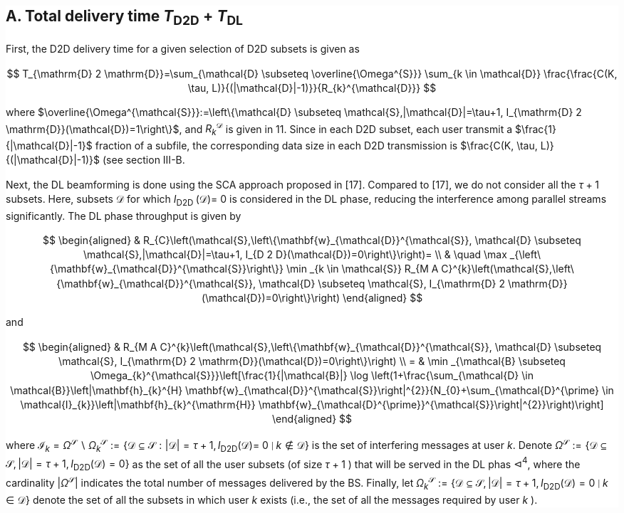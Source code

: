## A. Total delivery time $T_{\mathrm{D} 2 \mathrm{D}}+T_{\mathrm{DL}}$

First, the D2D delivery time for a given selection of D2D subsets is given as

$$
T_{\mathrm{D} 2 \mathrm{D}}=\sum_{\mathcal{D} \subseteq \overline{\Omega^{S}}} \sum_{k \in \mathcal{D}} \frac{\frac{C(K, \tau, L)}{(|\mathcal{D}|-1)}}{R_{k}^{\mathcal{D}}}
$$

where $\overline{\Omega^{\mathcal{S}}}:=\left\{\mathcal{D} \subseteq \mathcal{S},|\mathcal{D}|=\tau+1, I_{\mathrm{D} 2 \mathrm{D}}(\mathcal{D})=1\right\}$, and $R_{k}^{\mathcal{D}}$ is given in 11. Since in each D2D subset, each user transmit a $\frac{1}{|\mathcal{D}|-1}$ fraction of a subfile, the corresponding data size in each D2D transmission is $\frac{C(K, \tau, L)}{(|\mathcal{D}|-1)}$ (see section III-B.

Next, the DL beamforming is done using the SCA approach proposed in [17]. Compared to [17], we do not consider all the $\tau+1$ subsets. Here, subsets $\mathcal{D}$ for which $I_{\text {D2D }}(\mathcal{D})=$ 0 is considered in the DL phase, reducing the interference among parallel streams significantly. The DL phase throughput is given by

$$
\begin{aligned}
& R_{C}\left(\mathcal{S},\left\{\mathbf{w}_{\mathcal{D}}^{\mathcal{S}}, \mathcal{D} \subseteq \mathcal{S},|\mathcal{D}|=\tau+1, I_{D 2 D}(\mathcal{D})=0\right\}\right)= \\
& \quad \max _{\left\{\mathbf{w}_{\mathcal{D}}^{\mathcal{S}}\right\}} \min _{k \in \mathcal{S}} R_{M A C}^{k}\left(\mathcal{S},\left\{\mathbf{w}_{\mathcal{D}}^{\mathcal{S}}, \mathcal{D} \subseteq \mathcal{S}, I_{\mathrm{D} 2 \mathrm{D}}(\mathcal{D})=0\right\}\right)
\end{aligned}
$$

and

$$
\begin{aligned}
& R_{M A C}^{k}\left(\mathcal{S},\left\{\mathbf{w}_{\mathcal{D}}^{\mathcal{S}}, \mathcal{D} \subseteq \mathcal{S}, I_{\mathrm{D} 2 \mathrm{D}}(\mathcal{D})=0\right\}\right) \\
= & \min _{\mathcal{B} \subseteq \Omega_{k}^{\mathcal{S}}}\left[\frac{1}{|\mathcal{B}|} \log \left(1+\frac{\sum_{\mathcal{D} \in \mathcal{B}}\left|\mathbf{h}_{k}^{H} \mathbf{w}_{\mathcal{D}}^{\mathcal{S}}\right|^{2}}{N_{0}+\sum_{\mathcal{D}^{\prime} \in \mathcal{I}_{k}}\left|\mathbf{h}_{k}^{\mathrm{H}} \mathbf{w}_{\mathcal{D}^{\prime}}^{\mathcal{S}}\right|^{2}}\right)\right]
\end{aligned}
$$

where $\mathcal{I}_{k}=\Omega^{\mathcal{S}} \backslash \Omega_{k}^{\mathcal{S}}:=\left\{\mathcal{D} \subseteq \mathcal{S}:|\mathcal{D}|=\tau+1, I_{\mathrm{D} 2 \mathrm{D}}(\mathcal{D})=\right.$ $0 \mid k \notin \mathcal{D}\}$ is the set of interfering messages at user $k$. Denote $\Omega^{\mathcal{S}}:=\left\{\mathcal{D} \subseteq \mathcal{S},|\mathcal{D}|=\tau+1, I_{\mathrm{D} 2 \mathrm{D}}(\mathcal{D})=0\right\}$ as the set of all the user subsets (of size $\tau+1$ ) that will be served in the DL phas $\triangleleft^{4}$, where the cardinality $\left|\Omega^{\mathcal{S}}\right|$ indicates the total number of messages delivered by the BS. Finally, let $\Omega_{k}^{\mathcal{S}}:=\left\{\mathcal{D} \subseteq \mathcal{S},|\mathcal{D}|=\tau+1, I_{\mathrm{D} 2 \mathrm{D}}(\mathcal{D})=0 \mid k \in \mathcal{D}\right\}$ denote the set of all the subsets in which user $k$ exists (i.e., the set of all the messages required by user $k$ ).
